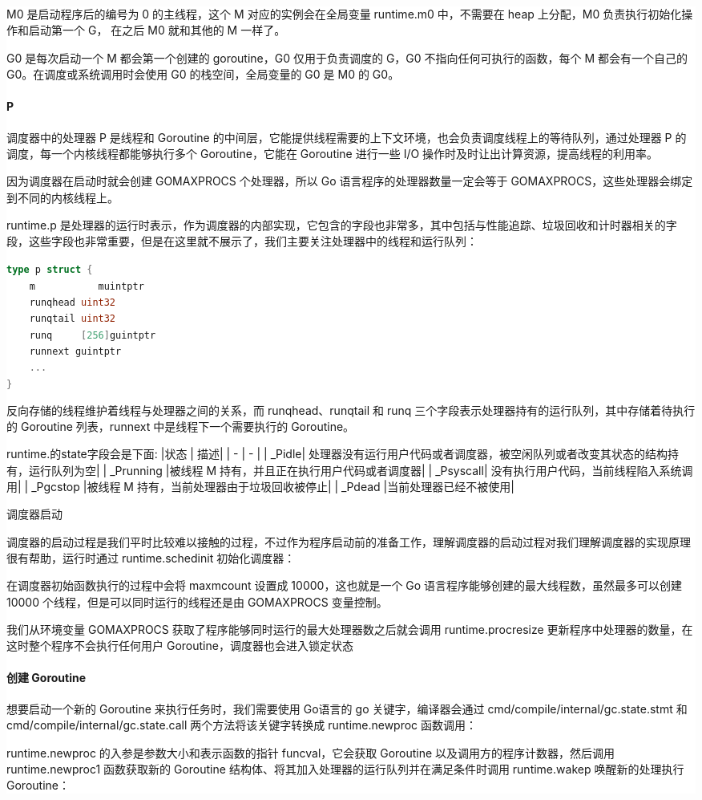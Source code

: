 M0 是启动程序后的编号为 0 的主线程，这个 M 对应的实例会在全局变量 runtime.m0 中，不需要在 heap 上分配，M0 负责执行初始化操作和启动第一个 G， 在之后 M0 就和其他的 M 一样了。

G0 是每次启动一个 M 都会第一个创建的 goroutine，G0 仅用于负责调度的 G，G0 不指向任何可执行的函数，每个 M 都会有一个自己的 G0。在调度或系统调用时会使用 G0 的栈空间，全局变量的 G0 是 M0 的 G0。

#### P
调度器中的处理器 P 是线程和 Goroutine 的中间层，它能提供线程需要的上下文环境，也会负责调度线程上的等待队列，通过处理器 P 的调度，每一个内核线程都能够执行多个 Goroutine，它能在 Goroutine 进行一些 I/O 操作时及时让出计算资源，提高线程的利用率。

因为调度器在启动时就会创建 GOMAXPROCS 个处理器，所以 Go 语言程序的处理器数量一定会等于 GOMAXPROCS，这些处理器会绑定到不同的内核线程上。

runtime.p 是处理器的运行时表示，作为调度器的内部实现，它包含的字段也非常多，其中包括与性能追踪、垃圾回收和计时器相关的字段，这些字段也非常重要，但是在这里就不展示了，我们主要关注处理器中的线程和运行队列：
```go
type p struct {
	m           muintptr
	runqhead uint32
	runqtail uint32
	runq     [256]guintptr
	runnext guintptr
	...
}
```
反向存储的线程维护着线程与处理器之间的关系，而 runqhead、runqtail 和 runq 三个字段表示处理器持有的运行队列，其中存储着待执行的 Goroutine 列表，runnext 中是线程下一个需要执行的 Goroutine。

runtime.的state字段会是下面:
|状态 |	描述|
| - | - |
| _Pidle|	处理器没有运行用户代码或者调度器，被空闲队列或者改变其状态的结构持有，运行队列为空|
| _Prunning	|被线程 M 持有，并且正在执行用户代码或者调度器|
| _Psyscall|	没有执行用户代码，当前线程陷入系统调用|
| _Pgcstop	|被线程 M 持有，当前处理器由于垃圾回收被停止|
| _Pdead	|当前处理器已经不被使用|

调度器启动

调度器的启动过程是我们平时比较难以接触的过程，不过作为程序启动前的准备工作，理解调度器的启动过程对我们理解调度器的实现原理很有帮助，运行时通过 runtime.schedinit 初始化调度器：

在调度器初始函数执行的过程中会将 maxmcount 设置成 10000，这也就是一个 Go 语言程序能够创建的最大线程数，虽然最多可以创建 10000 个线程，但是可以同时运行的线程还是由 GOMAXPROCS 变量控制。

我们从环境变量 GOMAXPROCS 获取了程序能够同时运行的最大处理器数之后就会调用 runtime.procresize 更新程序中处理器的数量，在这时整个程序不会执行任何用户 Goroutine，调度器也会进入锁定状态

#### 创建 Goroutine
想要启动一个新的 Goroutine 来执行任务时，我们需要使用 Go语言的 go 关键字，编译器会通过 cmd/compile/internal/gc.state.stmt 和 cmd/compile/internal/gc.state.call 两个方法将该关键字转换成 runtime.newproc 函数调用：

runtime.newproc 的入参是参数大小和表示函数的指针 funcval，它会获取 Goroutine 以及调用方的程序计数器，然后调用 runtime.newproc1 函数获取新的 Goroutine 结构体、将其加入处理器的运行队列并在满足条件时调用 runtime.wakep 唤醒新的处理执行 Goroutine：
